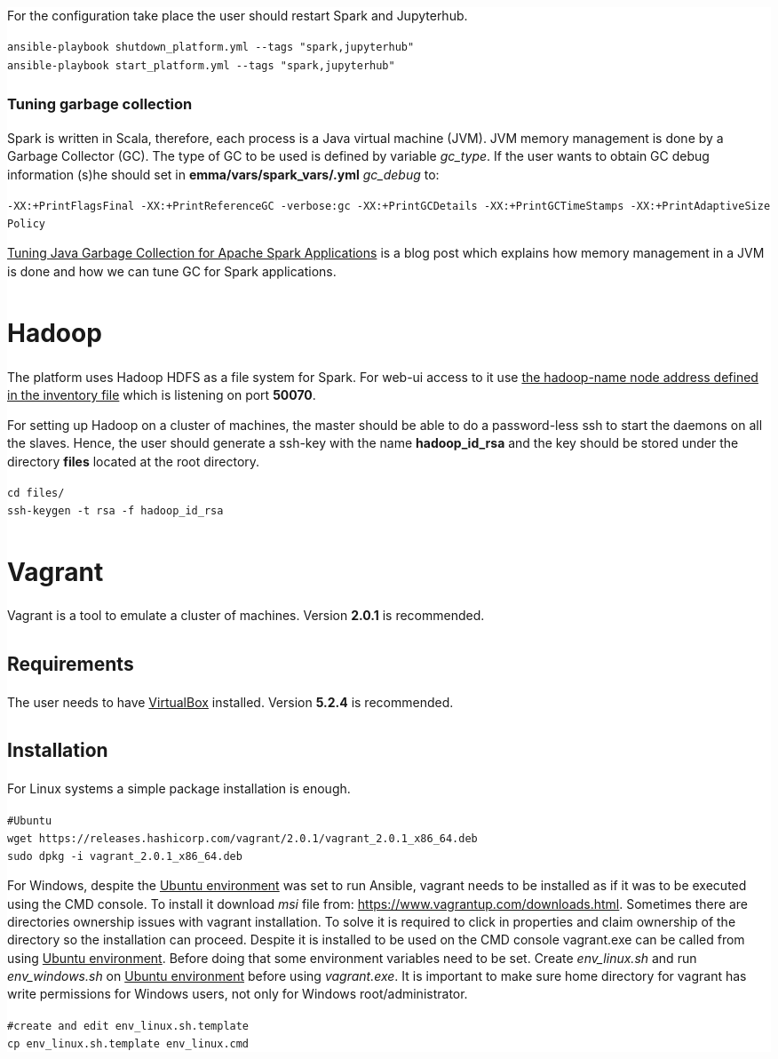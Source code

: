 For the configuration take place the user should restart Spark and Jupyterhub.
```
ansible-playbook shutdown_platform.yml --tags "spark,jupyterhub"
ansible-playbook start_platform.yml --tags "spark,jupyterhub"
```

### Tuning garbage collection
Spark is written in Scala, therefore, each process is a Java virtual machine (JVM). JVM memory management is done by a Garbage Collector (GC). The type of GC to be used is defined by variable *gc_type*. If the user wants to obtain GC debug information (s)he should set in **emma/vars/spark_vars/.yml** *gc_debug* to:
```
-XX:+PrintFlagsFinal -XX:+PrintReferenceGC -verbose:gc -XX:+PrintGCDetails -XX:+PrintGCTimeStamps -XX:+PrintAdaptiveSizePolicy
```

[Tuning Java Garbage Collection for Apache Spark Applications](https://databricks.com/blog/2015/05/28/tuning-java-garbage-collection-for-spark-applications.html) is a blog post which explains how memory management in a JVM is done and how we can tune GC for Spark applications.
# Hadoop
The platform uses Hadoop HDFS as a file system for Spark. For web-ui access to it use [the hadoop-name node address defined in the inventory file](https://github.com/nlesc-sherlock/emma/blob/master/ansible.md#provision) which is listening on port **50070**.

For setting up Hadoop on a cluster of machines, the master should be able to do a password-less ssh to start the daemons on all the slaves. Hence, the user should generate a ssh-key with the name **hadoop_id_rsa** and the key should be stored under the directory **files** located at the root directory.
```
cd files/
ssh-keygen -t rsa -f hadoop_id_rsa
```
# Vagrant

Vagrant is a tool to emulate a cluster of machines. Version **2.0.1** is recommended.

## Requirements

The user needs to have [VirtualBox](https://www.virtualbox.org/wiki/Downloads) installed. Version **5.2.4** is recommended.

## Installation

For Linux systems a simple package installation is enough.
```
#Ubuntu
wget https://releases.hashicorp.com/vagrant/2.0.1/vagrant_2.0.1_x86_64.deb
sudo dpkg -i vagrant_2.0.1_x86_64.deb
```

For Windows, despite the [Ubuntu environment](#windows) was set to run Ansible, vagrant needs to be installed as if it was to be executed using the CMD console. To install it download *msi* file from: https://www.vagrantup.com/downloads.html. Sometimes there are directories ownership issues with vagrant installation. To solve it is required to click in properties and claim ownership of the directory so the installation can proceed. Despite it is installed to be used on the CMD console vagrant.exe can be called from using [Ubuntu environment](#windows). Before doing that some environment variables need to be set. Create *env_linux.sh* and run *env_windows.sh* on [Ubuntu environment](#windows) before using *vagrant.exe*. It is important to make sure home directory for vagrant has write permissions for Windows users, not only for Windows root/administrator.
```
#create and edit env_linux.sh.template
cp env_linux.sh.template env_linux.cmd

```